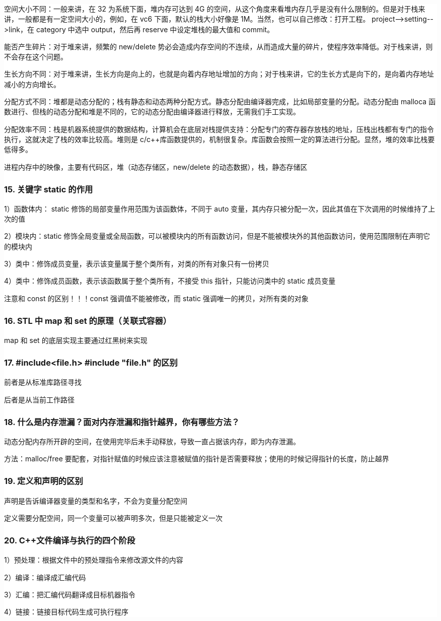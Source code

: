 空间大小不同：一般来讲，在 32 为系统下面，堆内存可达到 4G 的空间，从这个角度来看堆内存几乎是没有什么限制的。但是对于栈来讲，一般都是有一定空间大小的，例如，在 vc6 下面，默认的栈大小好像是 1M。当然，也可以自己修改：打开工程。 project-->setting-->link，在 category 中选中 output，然后再 reserve 中设定堆栈的最大值和 commit。

能否产生碎片：对于堆来讲，频繁的 new/delete 势必会造成内存空间的不连续，从而造成大量的碎片，使程序效率降低。对于栈来讲，则不会存在这个问题。

生长方向不同：对于堆来讲，生长方向是向上的，也就是向着内存地址增加的方向；对于栈来讲，它的生长方式是向下的，是向着内存地址减小的方向增长。

分配方式不同：堆都是动态分配的；栈有静态和动态两种分配方式。静态分配由编译器完成，比如局部变量的分配。动态分配由 malloca 函数进行、但栈的动态分配和堆是不同的，它的动态分配由编译器进行释放，无需我们手工实现。

分配效率不同：栈是机器系统提供的数据结构，计算机会在底层对栈提供支持：分配专门的寄存器存放栈的地址，压栈出栈都有专门的指令执行，这就决定了栈的效率比较高。堆则是 c/c++库函数提供的，机制很复杂。库函数会按照一定的算法进行分配。显然，堆的效率比栈要低得多。

进程内存中的映像，主要有代码区，堆（动态存储区，new/delete 的动态数据），栈，静态存储区

### 15. 关键字 static 的作用

1）函数体内： static 修饰的局部变量作用范围为该函数体，不同于 auto 变量，其内存只被分配一次，因此其值在下次调用的时候维持了上次的值

2）模块内：static 修饰全局变量或全局函数，可以被模块内的所有函数访问，但是不能被模块外的其他函数访问，使用范围限制在声明它的模块内

3）类中：修饰成员变量，表示该变量属于整个类所有，对类的所有对象只有一份拷贝

4）类中：修饰成员函数，表示该函数属于整个类所有，不接受 this 指针，只能访问类中的 static 成员变量

注意和 const 的区别！！！const 强调值不能被修改，而 static 强调唯一的拷贝，对所有类的对象

### 16. STL 中 map 和 set 的原理（关联式容器）

map 和 set 的底层实现主要通过红黑树来实现

### 17. #include<file.h> #include "file.h" 的区别

前者是从标准库路径寻找

后者是从当前工作路径

### 18. 什么是内存泄漏？面对内存泄漏和指针越界，你有哪些方法？

动态分配内存所开辟的空间，在使用完毕后未手动释放，导致一直占据该内存，即为内存泄漏。

方法：malloc/free 要配套，对指针赋值的时候应该注意被赋值的指针是否需要释放；使用的时候记得指针的长度，防止越界

### 19. 定义和声明的区别

声明是告诉编译器变量的类型和名字，不会为变量分配空间

定义需要分配空间，同一个变量可以被声明多次，但是只能被定义一次

### 20. C++文件编译与执行的四个阶段

1）预处理：根据文件中的预处理指令来修改源文件的内容

2）编译：编译成汇编代码

3）汇编：把汇编代码翻译成目标机器指令

4）链接：链接目标代码生成可执行程序
